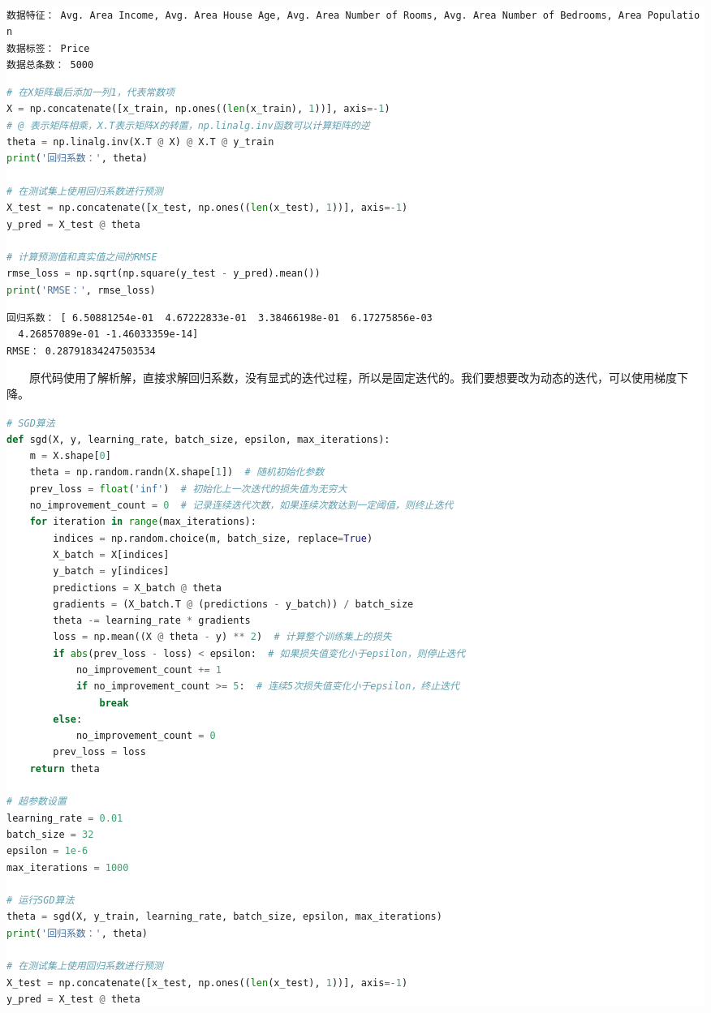     数据特征： Avg. Area Income, Avg. Area House Age, Avg. Area Number of Rooms, Avg. Area Number of Bedrooms, Area Population
    数据标签： Price
    数据总条数： 5000
    


```python
# 在X矩阵最后添加一列1，代表常数项
X = np.concatenate([x_train, np.ones((len(x_train), 1))], axis=-1)
# @ 表示矩阵相乘，X.T表示矩阵X的转置，np.linalg.inv函数可以计算矩阵的逆
theta = np.linalg.inv(X.T @ X) @ X.T @ y_train
print('回归系数：', theta)

# 在测试集上使用回归系数进行预测
X_test = np.concatenate([x_test, np.ones((len(x_test), 1))], axis=-1)
y_pred = X_test @ theta

# 计算预测值和真实值之间的RMSE
rmse_loss = np.sqrt(np.square(y_test - y_pred).mean())
print('RMSE：', rmse_loss)
```

    回归系数： [ 6.50881254e-01  4.67222833e-01  3.38466198e-01  6.17275856e-03
      4.26857089e-01 -1.46033359e-14]
    RMSE： 0.28791834247503534
    

&emsp;&emsp;原代码使用了解析解，直接求解回归系数，没有显式的迭代过程，所以是固定迭代的。我们要想要改为动态的迭代，可以使用梯度下降。


```python
# SGD算法
def sgd(X, y, learning_rate, batch_size, epsilon, max_iterations):
    m = X.shape[0]
    theta = np.random.randn(X.shape[1])  # 随机初始化参数
    prev_loss = float('inf')  # 初始化上一次迭代的损失值为无穷大
    no_improvement_count = 0  # 记录连续迭代次数，如果连续次数达到一定阈值，则终止迭代
    for iteration in range(max_iterations):
        indices = np.random.choice(m, batch_size, replace=True)
        X_batch = X[indices]
        y_batch = y[indices]
        predictions = X_batch @ theta
        gradients = (X_batch.T @ (predictions - y_batch)) / batch_size
        theta -= learning_rate * gradients
        loss = np.mean((X @ theta - y) ** 2)  # 计算整个训练集上的损失
        if abs(prev_loss - loss) < epsilon:  # 如果损失值变化小于epsilon，则停止迭代
            no_improvement_count += 1
            if no_improvement_count >= 5:  # 连续5次损失值变化小于epsilon，终止迭代
                break
        else:
            no_improvement_count = 0
        prev_loss = loss
    return theta

# 超参数设置
learning_rate = 0.01
batch_size = 32
epsilon = 1e-6
max_iterations = 1000

# 运行SGD算法
theta = sgd(X, y_train, learning_rate, batch_size, epsilon, max_iterations)
print('回归系数：', theta)

# 在测试集上使用回归系数进行预测
X_test = np.concatenate([x_test, np.ones((len(x_test), 1))], axis=-1)
y_pred = X_test @ theta
```